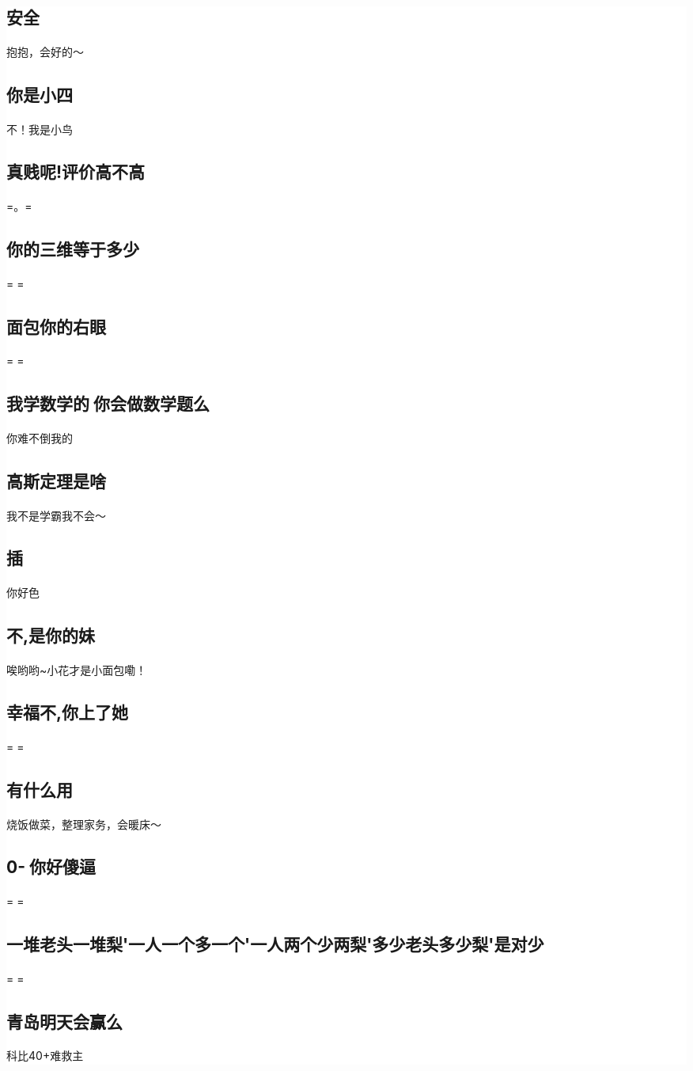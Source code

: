 ## 安全
抱抱，会好的〜

## 你是小四
不！我是小鸟

## 真贱呢!评价高不高
=。=

## 你的三维等于多少
= =

## 面包你的右眼
= =

## 我学数学的 你会做数学题么
你难不倒我的

## 高斯定理是啥
我不是学霸我不会～

## 插
你好色

## 不,是你的妹
唉哟哟~小花才是小面包嘞！

## 幸福不,你上了她
= =

## 有什么用
烧饭做菜，整理家务，会暖床～

## 0- 你好傻逼
= =

## 一堆老头一堆梨'一人一个多一个'一人两个少两梨'多少老头多少梨'是对少
= =

## 青岛明天会赢么
科比40+难救主
